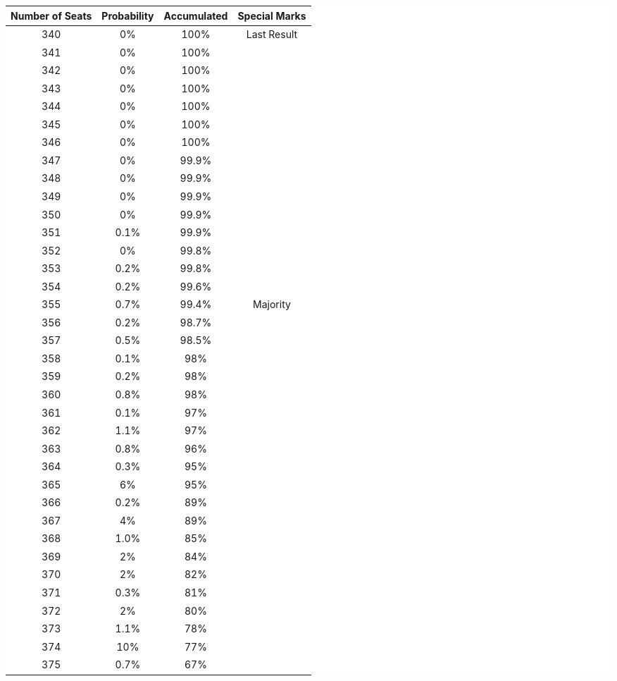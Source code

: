 | Number of Seats | Probability | Accumulated | Special Marks |
|:---------------:|:-----------:|:-----------:|:-------------:|
| 340 | 0% | 100% | Last Result |
| 341 | 0% | 100% |  |
| 342 | 0% | 100% |  |
| 343 | 0% | 100% |  |
| 344 | 0% | 100% |  |
| 345 | 0% | 100% |  |
| 346 | 0% | 100% |  |
| 347 | 0% | 99.9% |  |
| 348 | 0% | 99.9% |  |
| 349 | 0% | 99.9% |  |
| 350 | 0% | 99.9% |  |
| 351 | 0.1% | 99.9% |  |
| 352 | 0% | 99.8% |  |
| 353 | 0.2% | 99.8% |  |
| 354 | 0.2% | 99.6% |  |
| 355 | 0.7% | 99.4% | Majority |
| 356 | 0.2% | 98.7% |  |
| 357 | 0.5% | 98.5% |  |
| 358 | 0.1% | 98% |  |
| 359 | 0.2% | 98% |  |
| 360 | 0.8% | 98% |  |
| 361 | 0.1% | 97% |  |
| 362 | 1.1% | 97% |  |
| 363 | 0.8% | 96% |  |
| 364 | 0.3% | 95% |  |
| 365 | 6% | 95% |  |
| 366 | 0.2% | 89% |  |
| 367 | 4% | 89% |  |
| 368 | 1.0% | 85% |  |
| 369 | 2% | 84% |  |
| 370 | 2% | 82% |  |
| 371 | 0.3% | 81% |  |
| 372 | 2% | 80% |  |
| 373 | 1.1% | 78% |  |
| 374 | 10% | 77% |  |
| 375 | 0.7% | 67% |  |